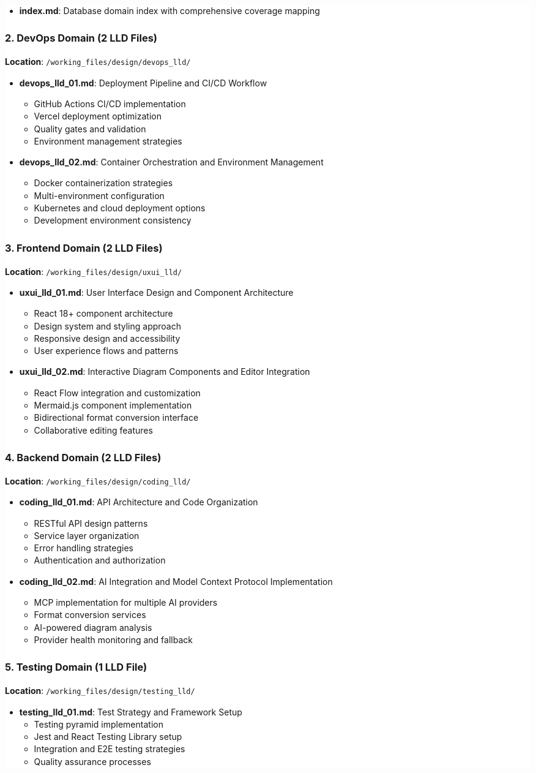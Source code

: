 - **index.md**: Database domain index with comprehensive coverage mapping

### 2. DevOps Domain (2 LLD Files)
**Location**: `/working_files/design/devops_lld/`

- **devops_lld_01.md**: Deployment Pipeline and CI/CD Workflow
  - GitHub Actions CI/CD implementation
  - Vercel deployment optimization
  - Quality gates and validation
  - Environment management strategies

- **devops_lld_02.md**: Container Orchestration and Environment Management
  - Docker containerization strategies
  - Multi-environment configuration
  - Kubernetes and cloud deployment options
  - Development environment consistency

### 3. Frontend Domain (2 LLD Files)
**Location**: `/working_files/design/uxui_lld/`

- **uxui_lld_01.md**: User Interface Design and Component Architecture
  - React 18+ component architecture
  - Design system and styling approach
  - Responsive design and accessibility
  - User experience flows and patterns

- **uxui_lld_02.md**: Interactive Diagram Components and Editor Integration
  - React Flow integration and customization
  - Mermaid.js component implementation
  - Bidirectional format conversion interface
  - Collaborative editing features

### 4. Backend Domain (2 LLD Files)
**Location**: `/working_files/design/coding_lld/`

- **coding_lld_01.md**: API Architecture and Code Organization
  - RESTful API design patterns
  - Service layer organization
  - Error handling strategies
  - Authentication and authorization

- **coding_lld_02.md**: AI Integration and Model Context Protocol Implementation
  - MCP implementation for multiple AI providers
  - Format conversion services
  - AI-powered diagram analysis
  - Provider health monitoring and fallback

### 5. Testing Domain (1 LLD File)
**Location**: `/working_files/design/testing_lld/`

- **testing_lld_01.md**: Test Strategy and Framework Setup
  - Testing pyramid implementation
  - Jest and React Testing Library setup
  - Integration and E2E testing strategies
  - Quality assurance processes
